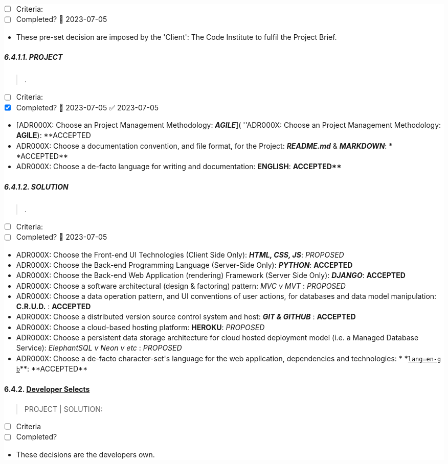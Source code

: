 -   [ ] Criteria:
-   [ ] Completed? 🛫 2023-07-05

-   These pre-set decision are imposed by the 'Client': The Code Institute to fulfil the Project Brief.

##### 6.4.1.1. PROJECT

> .

-   [ ] Criteria:
-   [x] Completed? 🛫 2023-07-05 ✅ 2023-07-05

-   [ADR000X: Choose an Project Management Methodology: ***AGILE***]( ''ADR000X: Choose an Project Management Methodology:
    **AGILE**): \*\*ACCEPTED
-   ADR000X: Choose a documentation convention, and file format, for the Project: **_README.md_** & **_MARKDOWN_**: \*
    \*ACCEPTED\*\*
-   ADR000X: Choose a de-facto language for writing and documentation: **ENGLISH**: **ACCEPTED\*\***

##### 6.4.1.2. SOLUTION

> .

-   [ ] Criteria:
-   [ ] Completed? 🛫 2023-07-05

-   ADR000X: Choose the Front-end UI Technologies (Client Side Only): **_HTML, CSS, JS_**: _PROPOSED_
-   ADR000X: Choose the Back-end Programming Language (Server-Side Only): **_PYTHON_**: **ACCEPTED**
-   ADR000X: Choose the Back-end Web Application (rendering) Framework (Server Side Only): **_DJANGO_**: **ACCEPTED**
-   ADR000X: Choose a software architectural (design & factoring) pattern: _MVC v MVT_ : _PROPOSED_
-   ADR000X: Choose a data operation pattern, and UI conventions of user actions, for databases and data model
    manipulation: **C.R.U.D.** : **ACCEPTED**
-   ADR000X: Choose a distributed version source control system and host: **_GIT & GITHUB_** : **ACCEPTED**
-   ADR000X: Choose a cloud-based hosting platform: **HEROKU**: _PROPOSED_
-   ADR000X: Choose a persistent data storage architecture for cloud hosted deployment model (i.e. a Managed Database
    Service): _ElephantSQL v Neon v etc_ : _PROPOSED_
-   ADR000X: Choose a de-facto character-set's language for the web application, dependencies and technologies: \* \*<ins>`lang=en-gb`</ins>**: **ACCEPTED\*\*

#### 6.4.2. [Developer Selects](developer-decision)

> PROJECT | SOLUTION:

-   [ ] Criteria
-   [ ] Completed?

-   These decisions are the developers own.

